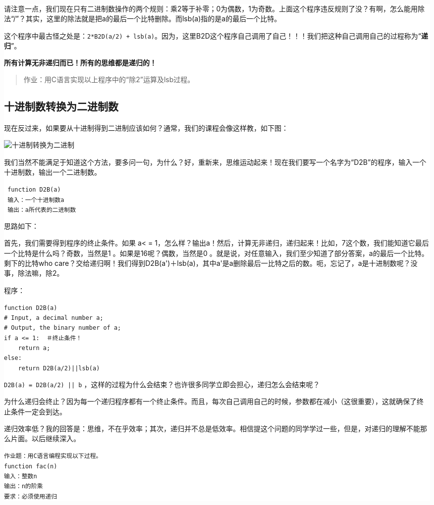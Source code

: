 请注意一点，我们现在只有二进制数操作的两个规则：乘2等于补零；0为偶数，1为奇数。上面这个程序违反规则了没？有啊，怎么能用除法“/”？其实，这里的除法就是把a的最后一个比特删除。而lsb(a)指的是a的最后一个比特。

这个程序中最古怪之处是：`2*B2D(a/2) + lsb(a)`。因为，这里B2D这个程序自己调用了自己！！！我们把这种自己调用自己的过程称为“**递归**”。

**所有计算无非递归而已！所有的思维都是递归的！**

> 作业：用C语言实现以上程序中的“除2”运算及lsb过程。

十进制数转换为二进制数
-----------

现在反过来，如果要从十进制得到二进制应该如何？通常，我们的课程会像这样教，如下图：

![十进制转换为二进制](http://upload-images.jianshu.io/upload_images/52389-b4d8db14342f8777.png?imageMogr2/auto-orient/strip%7CimageView2/2/w/1240)

我们当然不能满足于知道这个方法，要多问一句，为什么？好，重新来，思维运动起来！现在我们要写一个名字为“D2B”的程序，输入一个十进制数，输出一个二进制数。

```
 function D2B(a)
 输入：一个十进制数a
 输出：a所代表的二进制数

```

思路如下：   

首先，我们需要得到程序的终止条件。如果 a< = 1，怎么样？输出a！然后，计算无非递归，递归起来！比如，7这个数，我们能知道它最后一个比特是什么吗？奇数，当然是1 。如果是16呢？偶数，当然是0 。就是说，对任意输入，我们至少知道了部分答案，a的最后一个比特。剩下的比特who care？交给递归啊！我们得到D2B(a')＋lsb(a)，其中a'是a删除最后一比特之后的数。呃，忘记了，a是十进制数呢？没事，除法嘛，除2。

程序：

```
function D2B(a)
# Input, a decimal number a;
# Output, the binary number of a;
if a <= 1:  ＃终止条件！
    return a;
else:
    return D2B(a/2)||lsb(a)

```

`D2B(a) = D2B(a/2) || b` ，这样的过程为什么会结束？也许很多同学立即会担心，递归怎么会结束呢？

为什么递归会终止？因为每一个递归程序都有一个终止条件。而且，每次自己调用自己的时候，参数都在减小（这很重要），这就确保了终止条件一定会到达。

递归效率低？我的回答是：思维，不在乎效率；其次，递归并不总是低效率。相信提这个问题的同学学过一些，但是，对递归的理解不能那么片面。以后继续深入。

```
作业题：用C语言编程实现以下过程。
function fac(n)
输入：整数n
输出：n的阶乘
要求：必须使用递归

```
